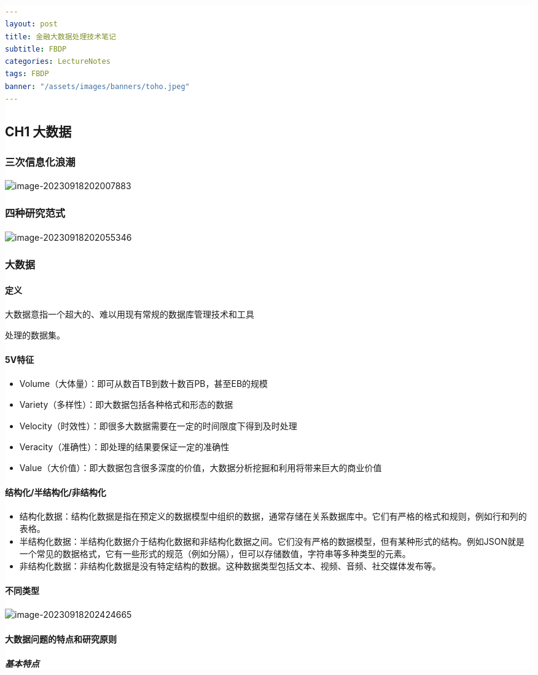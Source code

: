 ```yaml
---
layout: post
title: 金融大数据处理技术笔记
subtitle: FBDP
categories: LectureNotes
tags: FBDP
banner: "/assets/images/banners/toho.jpeg"
---
```


## CH1 大数据

### 三次信息化浪潮

![image-20230918202007883](https://repo-for-md.oss-cn-beijing.aliyuncs.com/img/image-20230918202007883.png)

### 四种研究范式

![image-20230918202055346](https://repo-for-md.oss-cn-beijing.aliyuncs.com/img/image-20230918202055346.png)

### 大数据

#### 定义

大数据意指一个超大的、难以用现有常规的数据库管理技术和工具 

处理的数据集。

#### 5V特征

* Volume（大体量）：即可从数百TB到数十数百PB，甚至EB的规模

* Variety（多样性）：即大数据包括各种格式和形态的数据
* Velocity（时效性）：即很多大数据需要在一定的时间限度下得到及时处理
* Veracity（准确性）：即处理的结果要保证一定的准确性
* Value（大价值）：即大数据包含很多深度的价值，大数据分析挖掘和利用将带来巨大的商业价值

#### 结构化/半结构化/非结构化

* 结构化数据：结构化数据是指在预定义的数据模型中组织的数据，通常存储在关系数据库中。它们有严格的格式和规则，例如行和列的表格。
* 半结构化数据：半结构化数据介于结构化数据和非结构化数据之间。它们没有严格的数据模型，但有某种形式的结构。例如JSON就是一个常见的数据格式，它有一些形式的规范（例如分隔），但可以存储数值，字符串等多种类型的元素。
* 非结构化数据：非结构化数据是没有特定结构的数据。这种数据类型包括文本、视频、音频、社交媒体发布等。

#### 不同类型

![image-20230918202424665](https://repo-for-md.oss-cn-beijing.aliyuncs.com/img/image-20230918202424665.png)

#### 大数据问题的特点和研究原则

##### 基本特点
